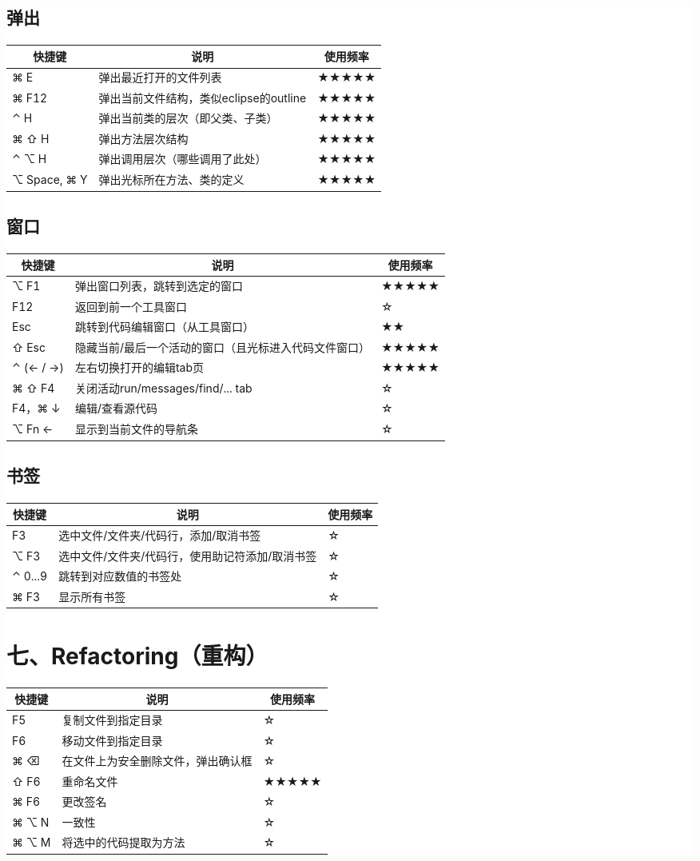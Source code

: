 
## 弹出

|快捷键	|说明|	使用频率|
|---|---|---|
| ⌘ E	| 弹出最近打开的文件列表	|★★★★★|
| ⌘ F12	| 弹出当前文件结构，类似eclipse的outline	|★★★★★|
| ⌃ H	| 弹出当前类的层次（即父类、子类）	|★★★★★|
| ⌘ ⇧ H	| 弹出方法层次结构	|★★★★★|
| ⌃ ⌥ H	| 弹出调用层次（哪些调用了此处）	|★★★★★|
| ⌥ Space, ⌘ Y	|弹出光标所在方法、类的定义	|★★★★★|

## 窗口
|快捷键	|说明	|使用频率|
|---|---|---|
|⌥ F1	|弹出窗口列表，跳转到选定的窗口	|★★★★★|
|F12	|返回到前一个工具窗口	|☆|
|Esc	|跳转到代码编辑窗口（从工具窗口）	|★★|
|⇧ Esc	|隐藏当前/最后一个活动的窗口（且光标进入代码文件窗口）	|★★★★★|
|⌃ (← / →)	|左右切换打开的编辑tab页	|★★★★★|
|⌘ ⇧ F4	|关闭活动run/messages/find/... tab	|☆|
|F4，⌘ ↓	|编辑/查看源代码	|☆|
|⌥ Fn ←|	显示到当前文件的导航条	|☆|

## 书签

|快捷键	|说明	|使用频率|
|---|---|---|
| F3	| 选中文件/文件夹/代码行，添加/取消书签	|☆|
| ⌥ F3	| 选中文件/文件夹/代码行，使用助记符添加/取消书签	|☆|
| ⌃ 0...9	| 跳转到对应数值的书签处	|☆|
| ⌘ F3	| 显示所有书签	|☆|

# 七、Refactoring（重构）

|快捷键|	说明	|使用频率|
|---|---|---|
|F5	| 复制文件到指定目录	|☆|
|F6	| 移动文件到指定目录	|☆|
|⌘ ⌫	| 在文件上为安全删除文件，弹出确认框	|☆|
|⇧ F6	| 重命名文件	|★★★★★|
|⌘ F6	| 更改签名	|☆|
|⌘ ⌥ N	| 一致性	|☆|
|⌘ ⌥ M	| 将选中的代码提取为方法	|☆|